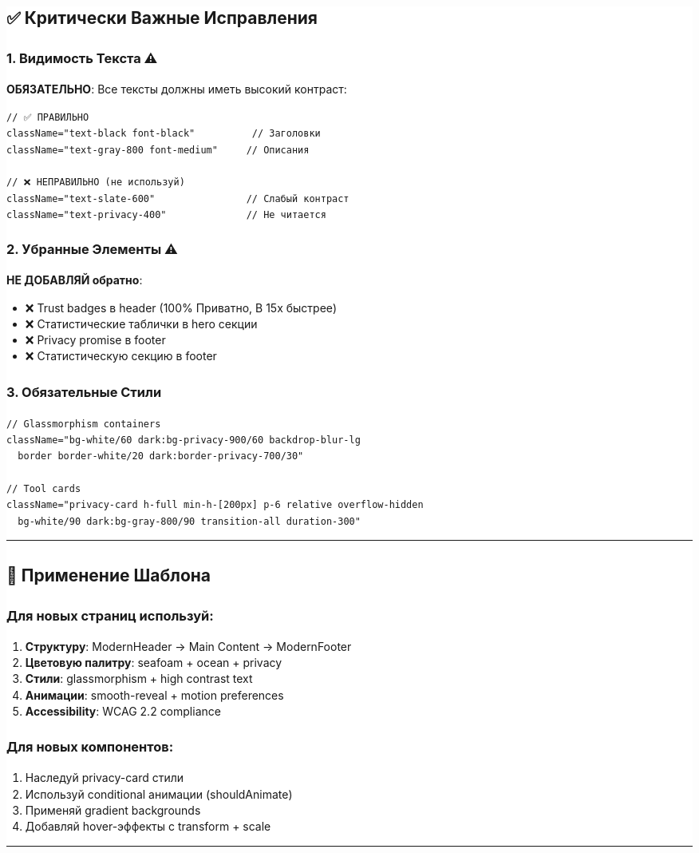 
## ✅ Критически Важные Исправления

### 1. Видимость Текста ⚠️
**ОБЯЗАТЕЛЬНО**: Все тексты должны иметь высокий контраст:
```tsx
// ✅ ПРАВИЛЬНО
className="text-black font-black"          // Заголовки
className="text-gray-800 font-medium"     // Описания

// ❌ НЕПРАВИЛЬНО (не используй)
className="text-slate-600"                // Слабый контраст
className="text-privacy-400"              // Не читается
```

### 2. Убранные Элементы ⚠️
**НЕ ДОБАВЛЯЙ обратно**:
- ❌ Trust badges в header (100% Приватно, В 15x быстрее)
- ❌ Статистические таблички в hero секции
- ❌ Privacy promise в footer
- ❌ Статистическую секцию в footer

### 3. Обязательные Стили
```tsx
// Glassmorphism containers
className="bg-white/60 dark:bg-privacy-900/60 backdrop-blur-lg 
  border border-white/20 dark:border-privacy-700/30"

// Tool cards
className="privacy-card h-full min-h-[200px] p-6 relative overflow-hidden 
  bg-white/90 dark:bg-gray-800/90 transition-all duration-300"
```

---

## 🚀 Применение Шаблона

### Для новых страниц используй:
1. **Структуру**: ModernHeader → Main Content → ModernFooter
2. **Цветовую палитру**: seafoam + ocean + privacy
3. **Стили**: glassmorphism + high contrast text
4. **Анимации**: smooth-reveal + motion preferences
5. **Accessibility**: WCAG 2.2 compliance

### Для новых компонентов:
1. Наследуй privacy-card стили
2. Используй conditional анимации (shouldAnimate)
3. Применяй gradient backgrounds
4. Добавляй hover-эффекты с transform + scale

---